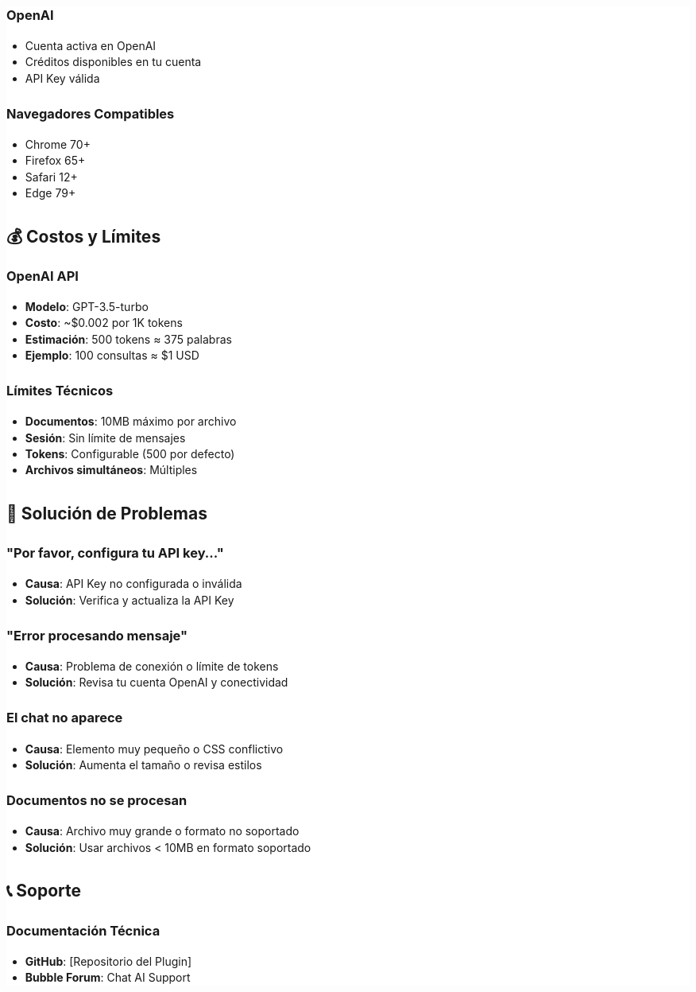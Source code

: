 ### OpenAI
- Cuenta activa en OpenAI
- Créditos disponibles en tu cuenta
- API Key válida

### Navegadores Compatibles
- Chrome 70+
- Firefox 65+
- Safari 12+
- Edge 79+

## 💰 Costos y Límites

### OpenAI API
- **Modelo**: GPT-3.5-turbo
- **Costo**: ~$0.002 por 1K tokens
- **Estimación**: 500 tokens ≈ 375 palabras
- **Ejemplo**: 100 consultas ≈ $1 USD

### Límites Técnicos
- **Documentos**: 10MB máximo por archivo
- **Sesión**: Sin límite de mensajes
- **Tokens**: Configurable (500 por defecto)
- **Archivos simultáneos**: Múltiples

## 🔧 Solución de Problemas

### "Por favor, configura tu API key..."
- **Causa**: API Key no configurada o inválida
- **Solución**: Verifica y actualiza la API Key

### "Error procesando mensaje"
- **Causa**: Problema de conexión o límite de tokens
- **Solución**: Revisa tu cuenta OpenAI y conectividad

### El chat no aparece
- **Causa**: Elemento muy pequeño o CSS conflictivo
- **Solución**: Aumenta el tamaño o revisa estilos

### Documentos no se procesan
- **Causa**: Archivo muy grande o formato no soportado
- **Solución**: Usar archivos < 10MB en formato soportado

## 📞 Soporte

### Documentación Técnica
- **GitHub**: [Repositorio del Plugin]
- **Bubble Forum**: Chat AI Support
